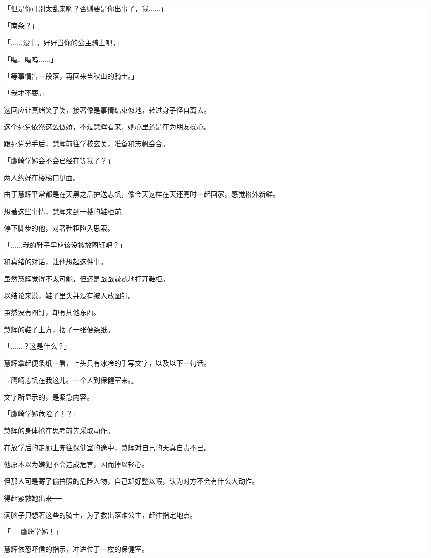 「但是你可别太乱来啊？否则要是你出事了，我……」

「南条？」

「……没事。好好当你的公主骑士吧。」

「喔、喔呜……」

「等事情告一段落，再回来当秋山的骑士。」

「我才不要。」

这回应让真绪笑了笑，接著像是事情结束似地，转过身子径自离去。

这个死党依然这么傲娇，不过慧辉看来，她心里还是在为朋友操心。

跟死党分手后，慧辉前往学校玄关，准备和志帆会合。

「鹰崎学姊会不会已经在等我了？」

两人约好在楼梯口见面。

由于慧辉平常都是在天黑之后护送志帆，像今天这样在天还亮时一起回家，感觉格外新鲜。

想著这些事情，慧辉来到一楼的鞋柜前。

停下脚步的他，对著鞋柜陷入思索。

「……我的鞋子里应该没被放图钉吧？」

和真绪的对话，让他想起这件事。

虽然慧辉觉得不太可能，但还是战战兢兢地打开鞋柜。

以结论来说，鞋子里头并没有被人放图钉。

虽然没有图钉，却有其他东西。

慧辉的鞋子上方，摆了一张便条纸。

「……？这是什么？」

慧辉拿起便条纸一看，上头只有冰冷的手写文字，以及以下一句话。

『鹰崎志帆在我这儿。一个人到保健室来。』

文字所显示的，是紧急内容。

「鹰崎学姊危险了！？」

慧辉的身体抢在思考前先采取动作。

在放学后的走廊上奔往保健室的途中，慧辉对自己的天真自责不已。

他原本以为嫌犯不会造成危害，因而掉以轻心。

但那人可是寄了偷拍照的危险人物，自己却好整以暇，认为对方不会有什么大动作。

得赶紧救她出来──

满脑子只想著这些的骑士，为了救出落难公主，赶往指定地点。

「──鹰崎学姊！」

慧辉依恐吓信的指示，冲进位于一楼的保健室。
